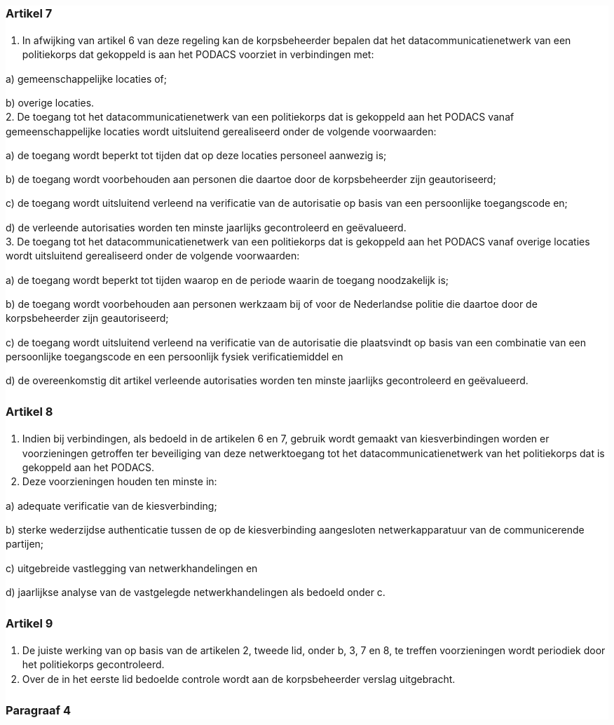### Artikel  7  

1.  In afwijking van artikel 6 van deze regeling kan de korpsbeheerder bepalen dat het datacommunicatienetwerk van een politiekorps dat gekoppeld is aan het PODACS voorziet in verbindingen met: 

a) gemeenschappelijke locaties of;  

b) overige locaties.     
2.  De toegang tot het datacommunicatienetwerk van een politiekorps dat is gekoppeld aan het PODACS vanaf gemeenschappelijke locaties wordt uitsluitend gerealiseerd onder de volgende voorwaarden: 

a) de toegang wordt beperkt tot tijden dat op deze locaties personeel aanwezig is;  

b) de toegang wordt voorbehouden aan personen die daartoe door de korpsbeheerder zijn geautoriseerd;  

c) de toegang wordt uitsluitend verleend na verificatie van de autorisatie op basis van een persoonlijke toegangscode en;  

d) de verleende autorisaties worden ten minste jaarlijks gecontroleerd en geëvalueerd.     
3.  De toegang tot het datacommunicatienetwerk van een politiekorps dat is gekoppeld aan het PODACS vanaf overige locaties wordt uitsluitend gerealiseerd onder de volgende voorwaarden: 

a) de toegang wordt beperkt tot tijden waarop en de periode waarin de toegang noodzakelijk is;  

b) de toegang wordt voorbehouden aan personen werkzaam bij of voor de Nederlandse politie die daartoe door de korpsbeheerder zijn geautoriseerd;  

c) de toegang wordt uitsluitend verleend na verificatie van de autorisatie die plaatsvindt op basis van een combinatie van een persoonlijke toegangscode en een persoonlijk fysiek verificatiemiddel en  

d) de overeenkomstig dit artikel verleende autorisaties worden ten minste jaarlijks gecontroleerd en geëvalueerd.     

### Artikel  8  

1.  Indien bij verbindingen, als bedoeld in de artikelen 6 en 7, gebruik wordt gemaakt van kiesverbindingen worden er voorzieningen getroffen ter beveiliging van deze netwerktoegang tot het datacommunicatienetwerk van het politiekorps dat is gekoppeld aan het PODACS.   
2.  Deze voorzieningen houden ten minste in: 

a) adequate verificatie van de kiesverbinding;  

b) sterke wederzijdse authenticatie tussen de op de kiesverbinding aangesloten netwerkapparatuur van de communicerende partijen;  

c) uitgebreide vastlegging van netwerkhandelingen en  

d) jaarlijkse analyse van de vastgelegde netwerkhandelingen als bedoeld onder c.     

### Artikel  9  

1.  De juiste werking van op basis van de artikelen 2, tweede lid, onder b, 3, 7 en 8, te treffen voorzieningen wordt periodiek door het politiekorps gecontroleerd.   
2.  Over de in het eerste lid bedoelde controle wordt aan de korpsbeheerder verslag uitgebracht.   

### Paragraaf  4  
